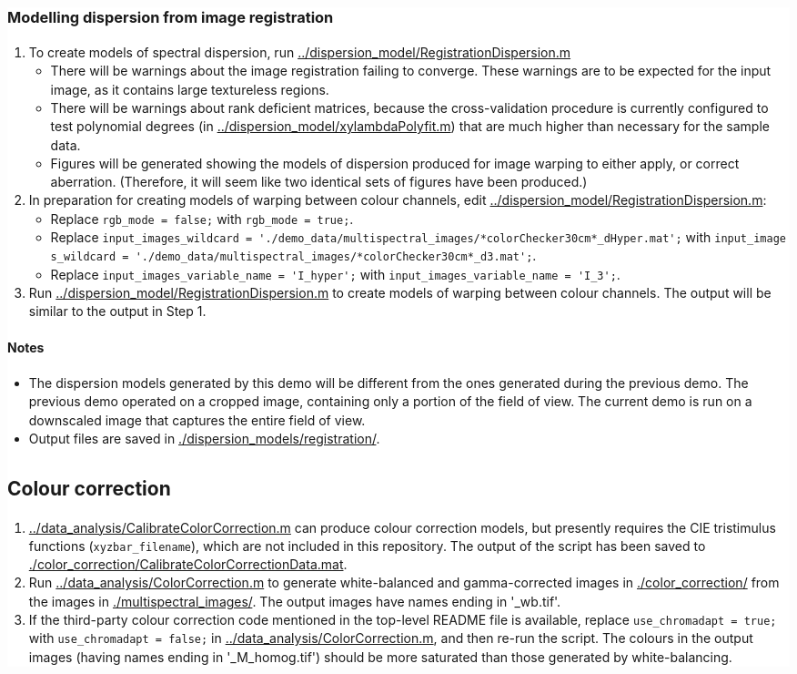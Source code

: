 ### Modelling dispersion from image registration
1. To create models of spectral dispersion, run [../dispersion_model/RegistrationDispersion.m](../dispersion_model/RegistrationDispersion.m)
   - There will be warnings about the image registration failing to converge.
     These warnings are to be expected for the input image, as it contains large
     textureless regions.
   - There will be warnings about rank deficient matrices, because the
     cross-validation procedure is currently configured to test polynomial
     degrees (in [../dispersion_model/xylambdaPolyfit.m](../dispersion_model/xylambdaPolyfit.m)) that are much higher
     than necessary for the sample data.
   - Figures will be generated showing the models of dispersion produced
     for image warping to either apply, or correct aberration. (Therefore,
     it will seem like two identical sets of figures have been produced.)
2. In preparation for creating models of warping between colour channels, edit
   [../dispersion_model/RegistrationDispersion.m](../dispersion_model/RegistrationDispersion.m):
   - Replace `rgb_mode = false;` with `rgb_mode = true;`.
   - Replace `input_images_wildcard = './demo_data/multispectral_images/*colorChecker30cm*_dHyper.mat';`
     with `input_images_wildcard = './demo_data/multispectral_images/*colorChecker30cm*_d3.mat';`.
   - Replace `input_images_variable_name = 'I_hyper';`
     with `input_images_variable_name = 'I_3';`.
3. Run [../dispersion_model/RegistrationDispersion.m](../dispersion_model/RegistrationDispersion.m) to create models of warping
   between colour channels. The output will be similar to the output in Step 1.

#### Notes
- The dispersion models generated by this demo will be different from the ones
  generated during the previous demo. The previous demo operated on a
  cropped image, containing only a portion of the field of view. The current demo
  is run on a downscaled image that captures the entire field of view.
- Output files are saved in [./dispersion_models/registration/](./dispersion_models/registration/).

## Colour correction

1. [../data_analysis/CalibrateColorCorrection.m](../data_analysis/CalibrateColorCorrection.m) can produce colour correction
   models, but presently requires the CIE tristimulus functions (`xyzbar_filename`),
   which are not included in this repository. The output of the script has been
   saved to [./color_correction/CalibrateColorCorrectionData.mat]().
2. Run [../data_analysis/ColorCorrection.m](../data_analysis/ColorCorrection.m) to generate white-balanced and
   gamma-corrected images in [./color_correction/](./color_correction/) from the images in
   [./multispectral_images/](./multispectral_images/). The output images have names ending in '_wb.tif'.
3. If the third-party colour correction code mentioned in the top-level README
   file is available, replace `use_chromadapt = true;`
   with `use_chromadapt = false;` in [../data_analysis/ColorCorrection.m](../data_analysis/ColorCorrection.m),
   and then re-run the script. The colours in the output images (having names
   ending in '_M_homog.tif') should be more saturated than those generated by
   white-balancing.
